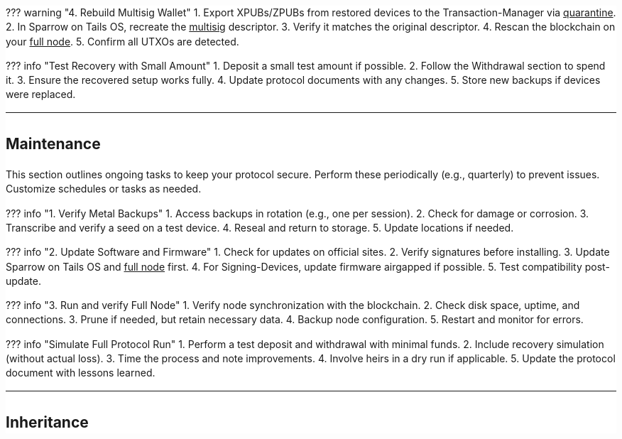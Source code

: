 ??? warning "4. Rebuild Multisig Wallet"
    1. Export XPUBs/ZPUBs from restored devices to the Transaction-Manager via
       [quarantine](../sovereignty/level-5.md).
    2. In Sparrow on Tails OS, recreate the [multisig](../sovereignty/level-7.md) descriptor.
    3. Verify it matches the original descriptor.
    4. Rescan the blockchain on your [full node](../sovereignty/level-4.md).
    5. Confirm all UTXOs are detected.

??? info "Test Recovery with Small Amount"
    1. Deposit a small test amount if possible.
    2. Follow the Withdrawal section to spend it.
    3. Ensure the recovered setup works fully.
    4. Update protocol documents with any changes.
    5. Store new backups if devices were replaced.

---

## Maintenance

This section outlines ongoing tasks to keep your protocol secure. Perform these
periodically (e.g., quarterly) to prevent issues. Customize schedules or tasks as needed.

??? info "1. Verify Metal Backups"
    1. Access backups in rotation (e.g., one per session).
    2. Check for damage or corrosion.
    3. Transcribe and verify a seed on a test device.
    4. Reseal and return to storage.
    5. Update locations if needed.

??? info "2. Update Software and Firmware"
    1. Check for updates on official sites.
    2. Verify signatures before installing.
    3. Update Sparrow on Tails OS and [full node](../sovereignty/level-4.md) first.
    4. For Signing-Devices, update firmware airgapped if possible.
    5. Test compatibility post-update.

??? info "3. Run and verify Full Node"
    1. Verify node synchronization with the blockchain.
    2. Check disk space, uptime, and connections.
    3. Prune if needed, but retain necessary data.
    4. Backup node configuration.
    5. Restart and monitor for errors.

??? info "Simulate Full Protocol Run"
    1. Perform a test deposit and withdrawal with minimal funds.
    2. Include recovery simulation (without actual loss).
    3. Time the process and note improvements.
    4. Involve heirs in a dry run if applicable.
    5. Update the protocol document with lessons learned.

---

## Inheritance
